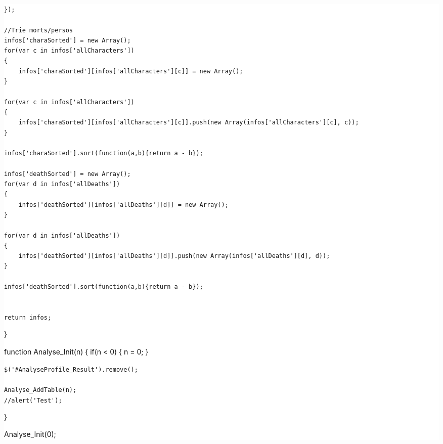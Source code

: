 	}); 
	
	//Trie morts/persos
	infos['charaSorted'] = new Array();
	for(var c in infos['allCharacters'])
	{
		infos['charaSorted'][infos['allCharacters'][c]] = new Array();
	}
	
	for(var c in infos['allCharacters'])
	{
		infos['charaSorted'][infos['allCharacters'][c]].push(new Array(infos['allCharacters'][c], c));
	}
	
	infos['charaSorted'].sort(function(a,b){return a - b});
	
	infos['deathSorted'] = new Array();
	for(var d in infos['allDeaths'])
	{
		infos['deathSorted'][infos['allDeaths'][d]] = new Array();
	}
	
	for(var d in infos['allDeaths'])
	{
		infos['deathSorted'][infos['allDeaths'][d]].push(new Array(infos['allDeaths'][d], d));
	}
	
	infos['deathSorted'].sort(function(a,b){return a - b});
	
	
	return infos;
}

function Analyse_Init(n)
{
	if(n < 0) { n = 0; }
	
	$('#AnalyseProfile_Result').remove();
	
	Analyse_AddTable(n);
	//alert('Test');
}

Analyse_Init(0);
